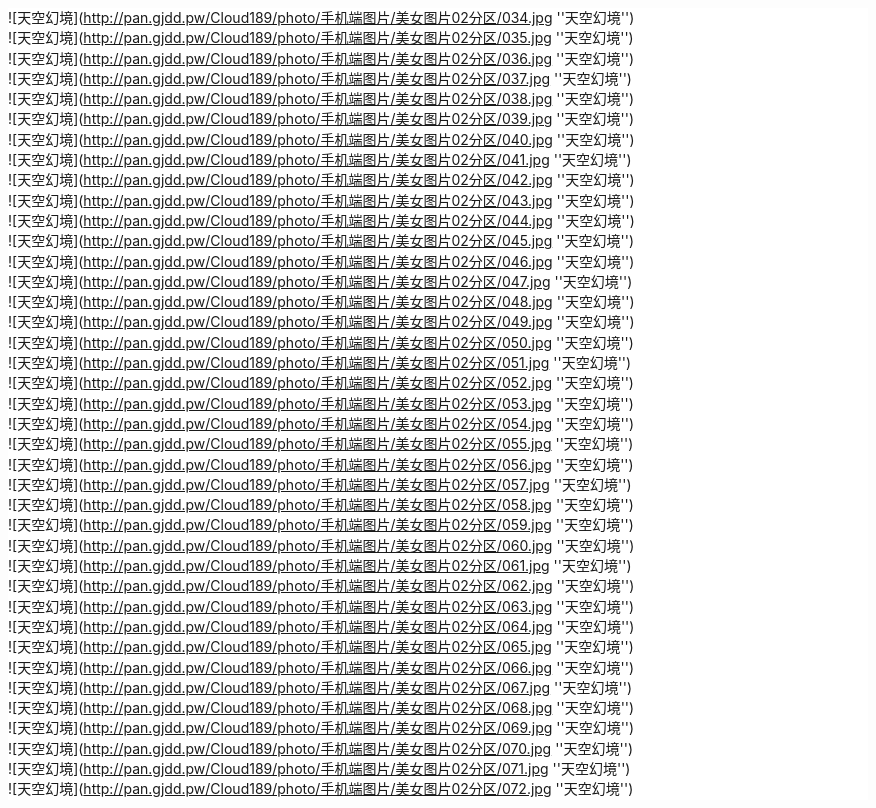 ![天空幻境](http://pan.gjdd.pw/Cloud189/photo/手机端图片/美女图片02分区/034.jpg ''天空幻境'') <br>
![天空幻境](http://pan.gjdd.pw/Cloud189/photo/手机端图片/美女图片02分区/035.jpg ''天空幻境'') <br>
![天空幻境](http://pan.gjdd.pw/Cloud189/photo/手机端图片/美女图片02分区/036.jpg ''天空幻境'') <br>
![天空幻境](http://pan.gjdd.pw/Cloud189/photo/手机端图片/美女图片02分区/037.jpg ''天空幻境'') <br>
![天空幻境](http://pan.gjdd.pw/Cloud189/photo/手机端图片/美女图片02分区/038.jpg ''天空幻境'') <br>
![天空幻境](http://pan.gjdd.pw/Cloud189/photo/手机端图片/美女图片02分区/039.jpg ''天空幻境'') <br>
![天空幻境](http://pan.gjdd.pw/Cloud189/photo/手机端图片/美女图片02分区/040.jpg ''天空幻境'') <br>
![天空幻境](http://pan.gjdd.pw/Cloud189/photo/手机端图片/美女图片02分区/041.jpg ''天空幻境'') <br>
![天空幻境](http://pan.gjdd.pw/Cloud189/photo/手机端图片/美女图片02分区/042.jpg ''天空幻境'') <br>
![天空幻境](http://pan.gjdd.pw/Cloud189/photo/手机端图片/美女图片02分区/043.jpg ''天空幻境'') <br>
![天空幻境](http://pan.gjdd.pw/Cloud189/photo/手机端图片/美女图片02分区/044.jpg ''天空幻境'') <br>
![天空幻境](http://pan.gjdd.pw/Cloud189/photo/手机端图片/美女图片02分区/045.jpg ''天空幻境'') <br>
![天空幻境](http://pan.gjdd.pw/Cloud189/photo/手机端图片/美女图片02分区/046.jpg ''天空幻境'') <br>
![天空幻境](http://pan.gjdd.pw/Cloud189/photo/手机端图片/美女图片02分区/047.jpg ''天空幻境'') <br>
![天空幻境](http://pan.gjdd.pw/Cloud189/photo/手机端图片/美女图片02分区/048.jpg ''天空幻境'') <br>
![天空幻境](http://pan.gjdd.pw/Cloud189/photo/手机端图片/美女图片02分区/049.jpg ''天空幻境'') <br>
![天空幻境](http://pan.gjdd.pw/Cloud189/photo/手机端图片/美女图片02分区/050.jpg ''天空幻境'') <br>
![天空幻境](http://pan.gjdd.pw/Cloud189/photo/手机端图片/美女图片02分区/051.jpg ''天空幻境'') <br>
![天空幻境](http://pan.gjdd.pw/Cloud189/photo/手机端图片/美女图片02分区/052.jpg ''天空幻境'') <br>
![天空幻境](http://pan.gjdd.pw/Cloud189/photo/手机端图片/美女图片02分区/053.jpg ''天空幻境'') <br>
![天空幻境](http://pan.gjdd.pw/Cloud189/photo/手机端图片/美女图片02分区/054.jpg ''天空幻境'') <br>
![天空幻境](http://pan.gjdd.pw/Cloud189/photo/手机端图片/美女图片02分区/055.jpg ''天空幻境'') <br>
![天空幻境](http://pan.gjdd.pw/Cloud189/photo/手机端图片/美女图片02分区/056.jpg ''天空幻境'') <br>
![天空幻境](http://pan.gjdd.pw/Cloud189/photo/手机端图片/美女图片02分区/057.jpg ''天空幻境'') <br>
![天空幻境](http://pan.gjdd.pw/Cloud189/photo/手机端图片/美女图片02分区/058.jpg ''天空幻境'') <br>
![天空幻境](http://pan.gjdd.pw/Cloud189/photo/手机端图片/美女图片02分区/059.jpg ''天空幻境'') <br>
![天空幻境](http://pan.gjdd.pw/Cloud189/photo/手机端图片/美女图片02分区/060.jpg ''天空幻境'') <br>
![天空幻境](http://pan.gjdd.pw/Cloud189/photo/手机端图片/美女图片02分区/061.jpg ''天空幻境'') <br>
![天空幻境](http://pan.gjdd.pw/Cloud189/photo/手机端图片/美女图片02分区/062.jpg ''天空幻境'') <br>
![天空幻境](http://pan.gjdd.pw/Cloud189/photo/手机端图片/美女图片02分区/063.jpg ''天空幻境'') <br>
![天空幻境](http://pan.gjdd.pw/Cloud189/photo/手机端图片/美女图片02分区/064.jpg ''天空幻境'') <br>
![天空幻境](http://pan.gjdd.pw/Cloud189/photo/手机端图片/美女图片02分区/065.jpg ''天空幻境'') <br>
![天空幻境](http://pan.gjdd.pw/Cloud189/photo/手机端图片/美女图片02分区/066.jpg ''天空幻境'') <br>
![天空幻境](http://pan.gjdd.pw/Cloud189/photo/手机端图片/美女图片02分区/067.jpg ''天空幻境'') <br>
![天空幻境](http://pan.gjdd.pw/Cloud189/photo/手机端图片/美女图片02分区/068.jpg ''天空幻境'') <br>
![天空幻境](http://pan.gjdd.pw/Cloud189/photo/手机端图片/美女图片02分区/069.jpg ''天空幻境'') <br>
![天空幻境](http://pan.gjdd.pw/Cloud189/photo/手机端图片/美女图片02分区/070.jpg ''天空幻境'') <br>
![天空幻境](http://pan.gjdd.pw/Cloud189/photo/手机端图片/美女图片02分区/071.jpg ''天空幻境'') <br>
![天空幻境](http://pan.gjdd.pw/Cloud189/photo/手机端图片/美女图片02分区/072.jpg ''天空幻境'') <br>